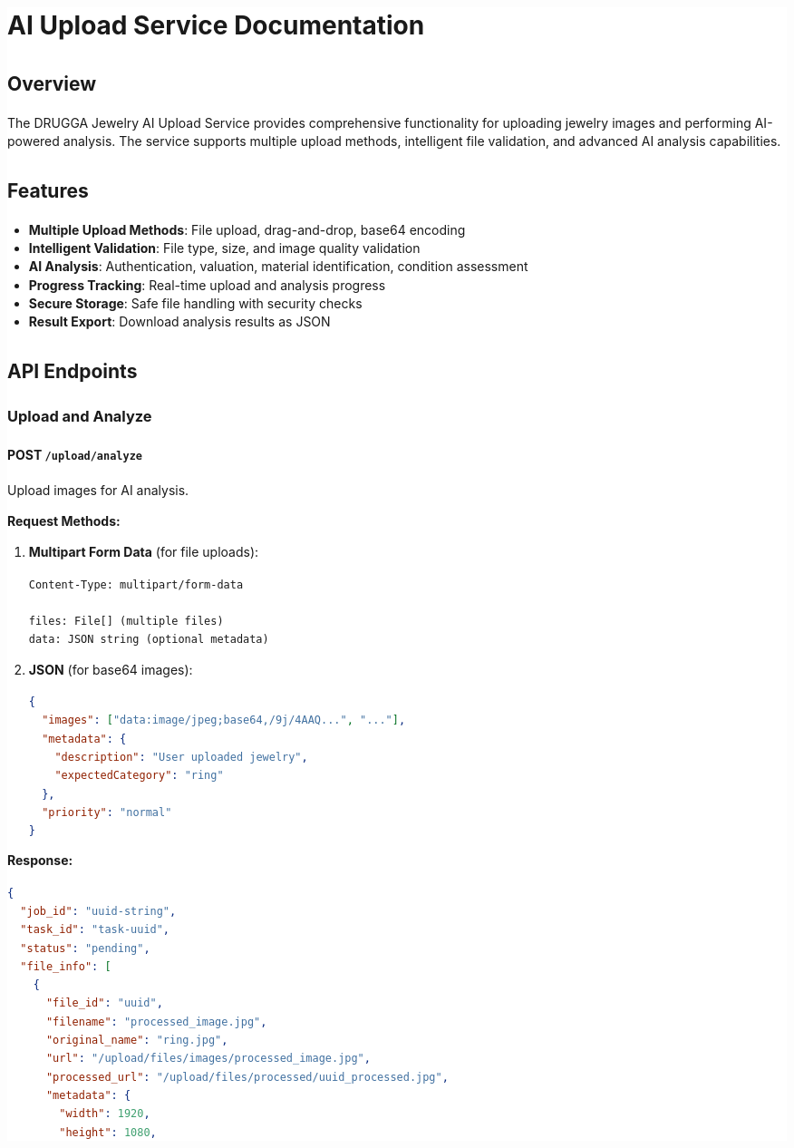 # AI Upload Service Documentation

## Overview

The DRUGGA Jewelry AI Upload Service provides comprehensive functionality for uploading jewelry images and performing AI-powered analysis. The service supports multiple upload methods, intelligent file validation, and advanced AI analysis capabilities.

## Features

- **Multiple Upload Methods**: File upload, drag-and-drop, base64 encoding
- **Intelligent Validation**: File type, size, and image quality validation
- **AI Analysis**: Authentication, valuation, material identification, condition assessment
- **Progress Tracking**: Real-time upload and analysis progress
- **Secure Storage**: Safe file handling with security checks
- **Result Export**: Download analysis results as JSON

## API Endpoints

### Upload and Analyze

#### POST `/upload/analyze`

Upload images for AI analysis.

**Request Methods:**

1. **Multipart Form Data** (for file uploads):

   ```
   Content-Type: multipart/form-data

   files: File[] (multiple files)
   data: JSON string (optional metadata)
   ```

2. **JSON** (for base64 images):
   ```json
   {
     "images": ["data:image/jpeg;base64,/9j/4AAQ...", "..."],
     "metadata": {
       "description": "User uploaded jewelry",
       "expectedCategory": "ring"
     },
     "priority": "normal"
   }
   ```

**Response:**

```json
{
  "job_id": "uuid-string",
  "task_id": "task-uuid",
  "status": "pending",
  "file_info": [
    {
      "file_id": "uuid",
      "filename": "processed_image.jpg",
      "original_name": "ring.jpg",
      "url": "/upload/files/images/processed_image.jpg",
      "processed_url": "/upload/files/processed/uuid_processed.jpg",
      "metadata": {
        "width": 1920,
        "height": 1080,
```